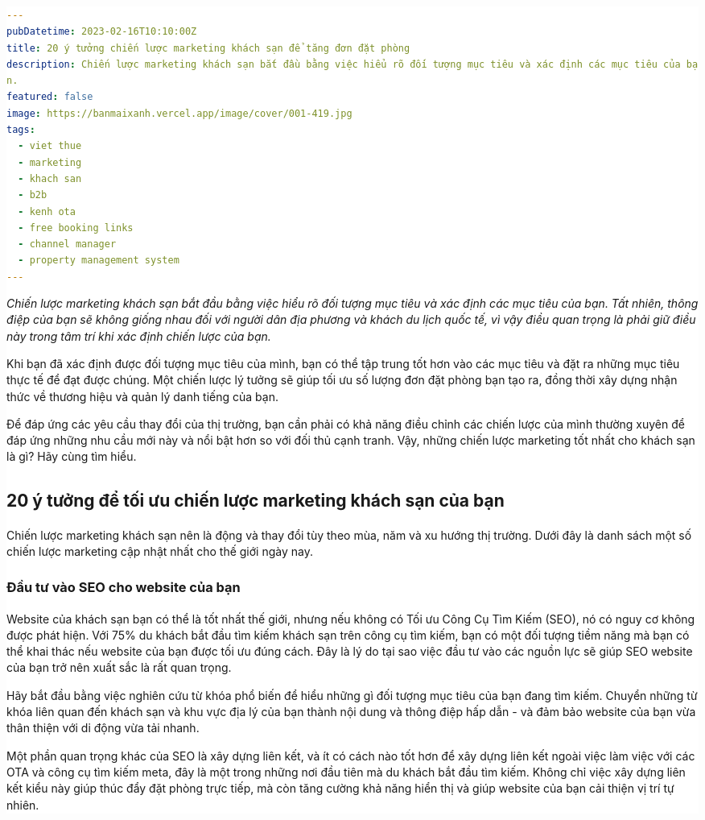 ```yaml
---
pubDatetime: 2023-02-16T10:10:00Z
title: 20 ý tưởng chiến lược marketing khách sạn để tăng đơn đặt phòng
description: Chiến lược marketing khách sạn bắt đầu bằng việc hiểu rõ đối tượng mục tiêu và xác định các mục tiêu của bạn.
featured: false
image: https://banmaixanh.vercel.app/image/cover/001-419.jpg
tags:
  - viet thue
  - marketing
  - khach san
  - b2b
  - kenh ota
  - free booking links
  - channel manager
  - property management system
---
```


_Chiến lược marketing khách sạn bắt đầu bằng việc hiểu rõ đối tượng mục tiêu và xác định các mục tiêu của bạn. Tất nhiên, thông điệp của bạn sẽ không giống nhau đối với người dân địa phương và khách du lịch quốc tế, vì vậy điều quan trọng là phải giữ điều này trong tâm trí khi xác định chiến lược của bạn._

Khi bạn đã xác định được đối tượng mục tiêu của mình, bạn có thể tập trung tốt hơn vào các mục tiêu và đặt ra những mục tiêu thực tế để đạt được chúng. Một chiến lược lý tưởng sẽ giúp tối ưu số lượng đơn đặt phòng bạn tạo ra, đồng thời xây dựng nhận thức về thương hiệu và quản lý danh tiếng của bạn.

Để đáp ứng các yêu cầu thay đổi của thị trường, bạn cần phải có khả năng điều chỉnh các chiến lược của mình thường xuyên để đáp ứng những nhu cầu mới này và nổi bật hơn so với đối thủ cạnh tranh. Vậy, những chiến lược marketing tốt nhất cho khách sạn là gì? Hãy cùng tìm hiểu.

## 20 ý tưởng để tối ưu chiến lược marketing khách sạn của bạn

Chiến lược marketing khách sạn nên là động và thay đổi tùy theo mùa, năm và xu hướng thị trường. Dưới đây là danh sách một số chiến lược marketing cập nhật nhất cho thế giới ngày nay.

### Đầu tư vào SEO cho website của bạn

Website của khách sạn bạn có thể là tốt nhất thế giới, nhưng nếu không có Tối ưu Công Cụ Tìm Kiếm (SEO), nó có nguy cơ không được phát hiện. Với 75% du khách bắt đầu tìm kiếm khách sạn trên công cụ tìm kiếm, bạn có một đối tượng tiềm năng mà bạn có thể khai thác nếu website của bạn được tối ưu đúng cách. Đây là lý do tại sao việc đầu tư vào các nguồn lực sẽ giúp SEO website của bạn trở nên xuất sắc là rất quan trọng.

Hãy bắt đầu bằng việc nghiên cứu từ khóa phổ biến để hiểu những gì đối tượng mục tiêu của bạn đang tìm kiếm. Chuyển những từ khóa liên quan đến khách sạn và khu vực địa lý của bạn thành nội dung và thông điệp hấp dẫn   - và đảm bảo website của bạn vừa thân thiện với di động vừa tải nhanh.

Một phần quan trọng khác của SEO là xây dựng liên kết, và ít có cách nào tốt hơn để xây dựng liên kết ngoài việc làm việc với các OTA và công cụ tìm kiếm meta, đây là một trong những nơi đầu tiên mà du khách bắt đầu tìm kiếm. Không chỉ việc xây dựng liên kết kiểu này giúp thúc đẩy đặt phòng trực tiếp, mà còn tăng cường khả năng hiển thị và giúp website của bạn cải thiện vị trí tự nhiên.
